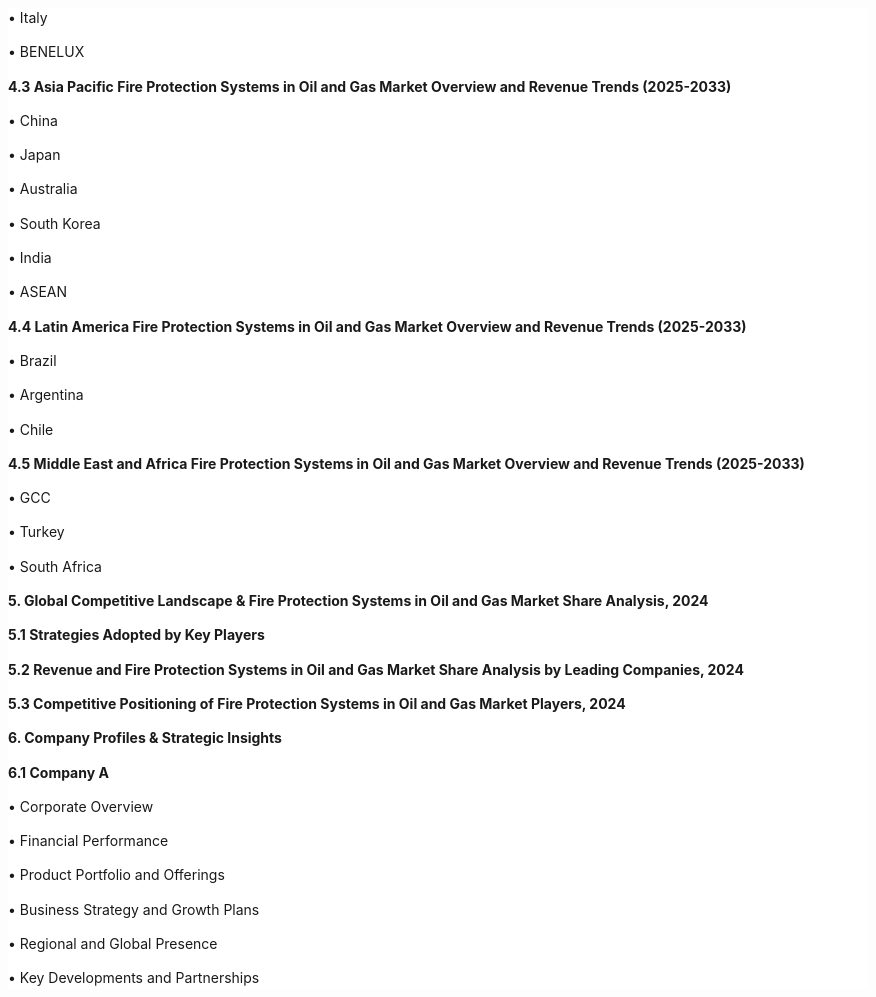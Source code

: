 • Italy

• BENELUX

<strong>4.3 Asia Pacific Fire Protection Systems in Oil and Gas Market Overview and Revenue Trends (2025-2033)</strong>

• China

• Japan

• Australia

• South Korea

• India

• ASEAN

<strong>4.4 Latin America Fire Protection Systems in Oil and Gas Market Overview and Revenue Trends (2025-2033)</strong>

• Brazil

• Argentina

• Chile

<strong>4.5 Middle East and Africa Fire Protection Systems in Oil and Gas Market Overview and Revenue Trends (2025-2033)</strong>

• GCC

• Turkey

• South Africa

<strong>5. Global Competitive Landscape & Fire Protection Systems in Oil and Gas Market Share Analysis, 2024</strong>

<strong>5.1 Strategies Adopted by Key Players</strong>

<strong>5.2 Revenue and Fire Protection Systems in Oil and Gas Market Share Analysis by Leading Companies, 2024</strong>

<strong>5.3 Competitive Positioning of Fire Protection Systems in Oil and Gas Market Players, 2024</strong>

<strong>6. Company Profiles & Strategic Insights</strong>

<strong>6.1 Company A</strong>

• Corporate Overview

• Financial Performance

• Product Portfolio and Offerings

• Business Strategy and Growth Plans

• Regional and Global Presence

• Key Developments and Partnerships
